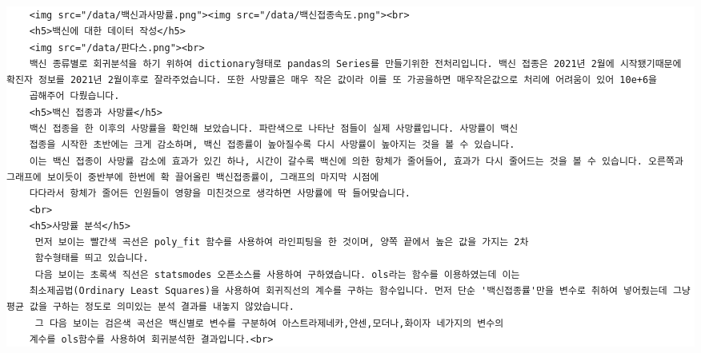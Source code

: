         <img src="/data/백신과사망률.png"><img src="/data/백신접종속도.png"><br>
        <h5>백신에 대한 데이터 작성</h5>
        <img src="/data/판다스.png"><br>
        백신 종류별로 회귀분석을 하기 위하여 dictionary형태로 pandas의 Series를 만들기위한 전처리입니다. 백신 접종은 2021년 2월에 시작됐기때문에 확진자 정보를 2021년 2월이후로 잘라주었습니다. 또한 사망률은 매우 작은 값이라 이를 또 가공을하면 매우작은값으로 처리에 어려움이 있어 10e+6을
        곱해주어 다뤘습니다.
        <h5>백신 접종과 사망률</h5>
        백신 접종을 한 이후의 사망률을 확인해 보았습니다. 파란색으로 나타난 점들이 실제 사망률입니다. 사망률이 백신
        접종을 시작한 초반에는 크게 감소하며, 백신 접종률이 높아질수록 다시 사망률이 높아지는 것을 볼 수 있습니다.
        이는 백신 접종이 사망률 감소에 효과가 있긴 하나, 시간이 갈수록 백신에 의한 항체가 줄어들어, 효과가 다시 줄어드는 것을 볼 수 있습니다. 오른쪽과 그래프에 보이듯이 중반부에 한번에 확 끌어올린 백신접종률이, 그래프의 마지막 시점에
        다다라서 항체가 줄어든 인원들이 영향을 미친것으로 생각하면 사망률에 딱 들어맞습니다.
        <br>
        <h5>사망률 분석</h5>
         먼저 보이는 빨간색 곡선은 poly_fit 함수를 사용하여 라인피팅을 한 것이며, 양쪽 끝에서 높은 값을 가지는 2차
         함수형태를 띄고 있습니다. 
         다음 보이는 초록색 직선은 statsmodes 오픈소스를 사용하여 구하였습니다. ols라는 함수를 이용하였는데 이는 
        최소제곱법(Ordinary Least Squares)을 사용하여 회귀직선의 계수를 구하는 함수입니다. 먼저 단순 '백신접종률'만을 변수로 취하여 넣어줬는데 그냥 평균 값을 구하는 정도로 의미있는 분석 결과를 내놓지 않았습니다. 
         그 다음 보이는 검은색 곡선은 백신별로 변수를 구분하여 아스트라제네카,얀센,모더나,화이자 네가지의 변수의
        계수를 ols함수를 사용하여 회귀분석한 결과입니다.<br>